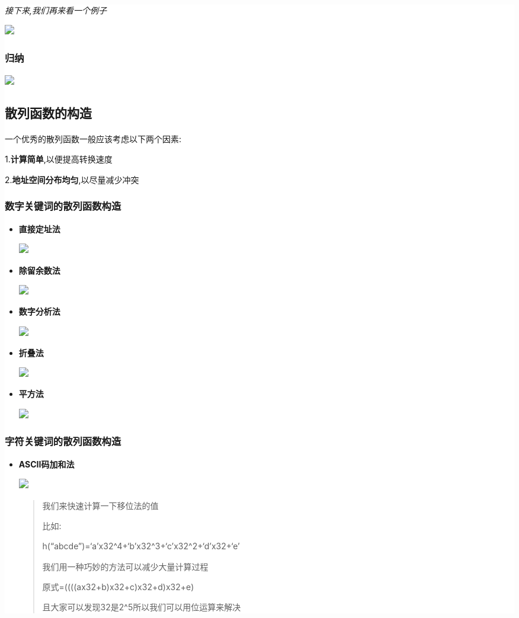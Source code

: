 

*接下来,我们再来看一个例子*

![](https://raw.githubusercontent.com/catwithtudou/photo/master/20190822111654.png)

### 归纳

![](https://raw.githubusercontent.com/catwithtudou/photo/master/20190822111728.png)

## 散列函数的构造

一个优秀的散列函数一般应该考虑以下两个因素:

1.**计算简单**,以便提高转换速度

2.**地址空间分布均匀**,以尽量减少冲突

### 数字关键词的散列函数构造

- **直接定址法**

  ![](https://raw.githubusercontent.com/catwithtudou/photo/master/20190822111933.png)

- **除留余数法**

  ![](https://raw.githubusercontent.com/catwithtudou/photo/master/20190822112033.png)

- **数字分析法**

  ![](https://raw.githubusercontent.com/catwithtudou/photo/master/20190822112305.png)

- **折叠法**

  ![](https://raw.githubusercontent.com/catwithtudou/photo/master/20190822112404.png)

- **平方法**

  ![](https://raw.githubusercontent.com/catwithtudou/photo/master/20190822112429.png)

### 字符关键词的散列函数构造

- **ASCII码加和法**

  ![](https://raw.githubusercontent.com/catwithtudou/photo/master/20190822112930.png)

  

  > 我们来快速计算一下移位法的值
  >
  > 比如:
  >
  > h(“abcde”)=‘a’x32^4+‘b’x32^3+‘c’x32^2+‘d’x32+‘e’
  >
  > 我们用一种巧妙的方法可以减少大量计算过程
  >
  > 原式=((((ax32+b)x32+c)x32+d)x32+e)
  >
  > 
  >
  > 且大家可以发现32是2^5所以我们可以用位运算来解决
